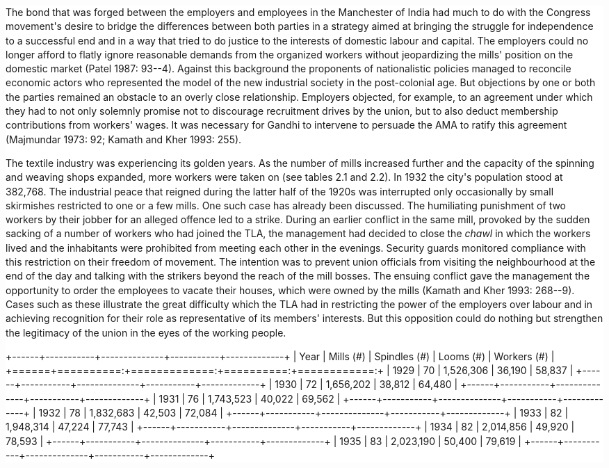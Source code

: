 The bond that was forged between the employers and employees in
the Manchester of India had much to do with the Congress movement's
desire to bridge the differences between both parties in a strategy aimed
at bringing the struggle for independence to a successful end and in a
way that tried to do justice to the interests of domestic labour and
capital. The employers could no longer afford to flatly ignore reasonable
demands from the organized workers without jeopardizing the mills'
position on the domestic market (Patel 1987: 93--4). Against this
background the proponents of nationalistic policies managed to reconcile
economic actors who represented the model of the new industrial
society in the post-colonial age. But objections by one or both the parties
remained an obstacle to an overly close relationship. Employers objected,
for example, to an agreement under which they had to not only
solemnly promise not to discourage recruitment drives by the union, but
to also deduct membership contributions from workers' wages. It was
necessary for Gandhi to intervene to persuade the AMA to ratify this
agreement (Majmundar 1973: 92; Kamath and Kher 1993: 255).

The textile industry was experiencing its golden years. As the number
of mills increased further and the capacity of the spinning and weaving
shops expanded, more workers were taken on (see tables 2.1 and 2.2). In
1932 the city's population stood at 382,768. The industrial peace that
reigned during the latter half of the 1920s was interrupted only occasionally
by small skirmishes restricted to one or a few mills. One such
case has already been discussed. The humiliating punishment of two
workers by their jobber for an alleged offence led to a strike. During an
earlier conflict in the same mill, provoked by the sudden sacking of a
number of workers who had joined the TLA, the management had
decided to close the _chawl_ in which the workers lived and the inhabitants
were prohibited from meeting each other in the evenings. Security
guards monitored compliance with this restriction on their freedom of
movement. The intention was to prevent union officials from visiting
the neighbourhood at the end of the day and talking with the strikers
beyond the reach of the mill bosses. The ensuing conflict gave the
management the opportunity to order the employees to vacate their
houses, which were owned by the mills (Kamath and Kher 1993: 268--9). Cases such as these illustrate the great difficulty which the TLA had
in restricting the power of the employers over labour and in achieving
recognition for their role as representative of its members' interests. But
this opposition could do nothing but strengthen the legitimacy of the
union in the eyes of the working people.

+------+-----------+--------------+-----------+-------------+
| Year | Mills (#) | Spindles (#) | Looms (#) | Workers (#) |
+======+==========:+=============:+==========:+============:+
| 1929 | 70        | 1,526,306    | 36,190    | 58,837      |
+------+-----------+--------------+-----------+-------------+
| 1930 | 72        | 1,656,202    | 38,812    | 64,480      |
+------+-----------+--------------+-----------+-------------+
| 1931 | 76        | 1,743,523    | 40,022    | 69,562      |
+------+-----------+--------------+-----------+-------------+
| 1932 | 78        | 1,832,683    | 42,503    | 72,084      |
+------+-----------+--------------+-----------+-------------+
| 1933 | 82        | 1,948,314    | 47,224    | 77,743      |
+------+-----------+--------------+-----------+-------------+
| 1934 | 82        | 2,014,856    | 49,920    | 78,593      |
+------+-----------+--------------+-----------+-------------+
| 1935 | 83        | 2,023,190    | 50,400    | 79,619      |
+------+-----------+--------------+-----------+-------------+